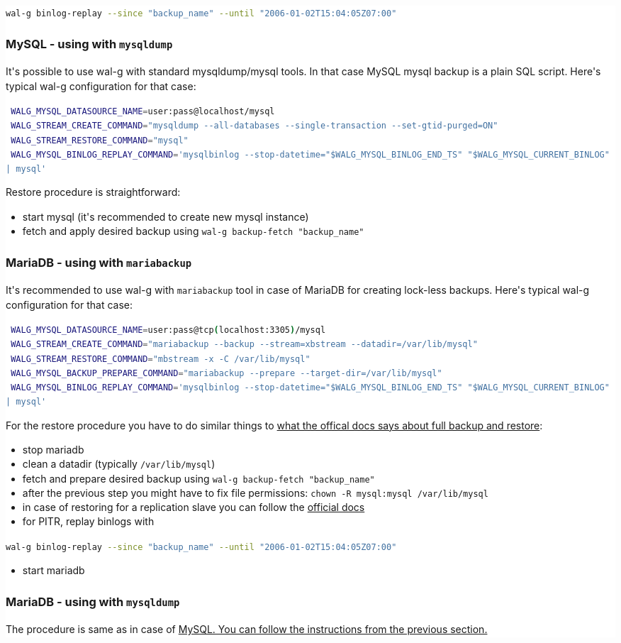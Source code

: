 ```bash
wal-g binlog-replay --since "backup_name" --until "2006-01-02T15:04:05Z07:00"
```

### MySQL - using with `mysqldump`

It's possible to use wal-g with standard mysqldump/mysql tools.
In that case MySQL mysql backup is a plain SQL script.
Here's typical wal-g configuration for that case:

```bash
 WALG_MYSQL_DATASOURCE_NAME=user:pass@localhost/mysql
 WALG_STREAM_CREATE_COMMAND="mysqldump --all-databases --single-transaction --set-gtid-purged=ON"
 WALG_STREAM_RESTORE_COMMAND="mysql"
 WALG_MYSQL_BINLOG_REPLAY_COMMAND='mysqlbinlog --stop-datetime="$WALG_MYSQL_BINLOG_END_TS" "$WALG_MYSQL_CURRENT_BINLOG" | mysql'
```

Restore procedure is straightforward:

- start mysql (it's recommended to create new mysql instance)
- fetch and apply desired backup using `wal-g backup-fetch "backup_name"`

### MariaDB - using with `mariabackup`

It's recommended to use wal-g with `mariabackup` tool in case of MariaDB for creating lock-less backups.
Here's typical wal-g configuration for that case:

```bash
 WALG_MYSQL_DATASOURCE_NAME=user:pass@tcp(localhost:3305)/mysql
 WALG_STREAM_CREATE_COMMAND="mariabackup --backup --stream=xbstream --datadir=/var/lib/mysql"
 WALG_STREAM_RESTORE_COMMAND="mbstream -x -C /var/lib/mysql"
 WALG_MYSQL_BACKUP_PREPARE_COMMAND="mariabackup --prepare --target-dir=/var/lib/mysql"
 WALG_MYSQL_BINLOG_REPLAY_COMMAND='mysqlbinlog --stop-datetime="$WALG_MYSQL_BINLOG_END_TS" "$WALG_MYSQL_CURRENT_BINLOG" | mysql'
```

For the restore procedure you have to do similar things to [what the offical docs says about full backup and restore](https://mariadb.com/kb/en/full-backup-and-restore-with-mariabackup/):

- stop mariadb
- clean a datadir (typically `/var/lib/mysql`)
- fetch and prepare desired backup using `wal-g backup-fetch "backup_name"`
- after the previous step you might have to fix file permissions: `chown -R mysql:mysql /var/lib/mysql`
- in case of restoring for a replication slave you can follow the [official docs](https://mariadb.com/kb/en/setting-up-a-replication-slave-with-mariabackup/#gtids)
- for PITR, replay binlogs with

```bash
wal-g binlog-replay --since "backup_name" --until "2006-01-02T15:04:05Z07:00"
```

- start mariadb

### MariaDB - using with `mysqldump`

The procedure is same as in case of [MySQL. You can follow the instructions from the previous section.](#mysql---using-with-mysqldump)
